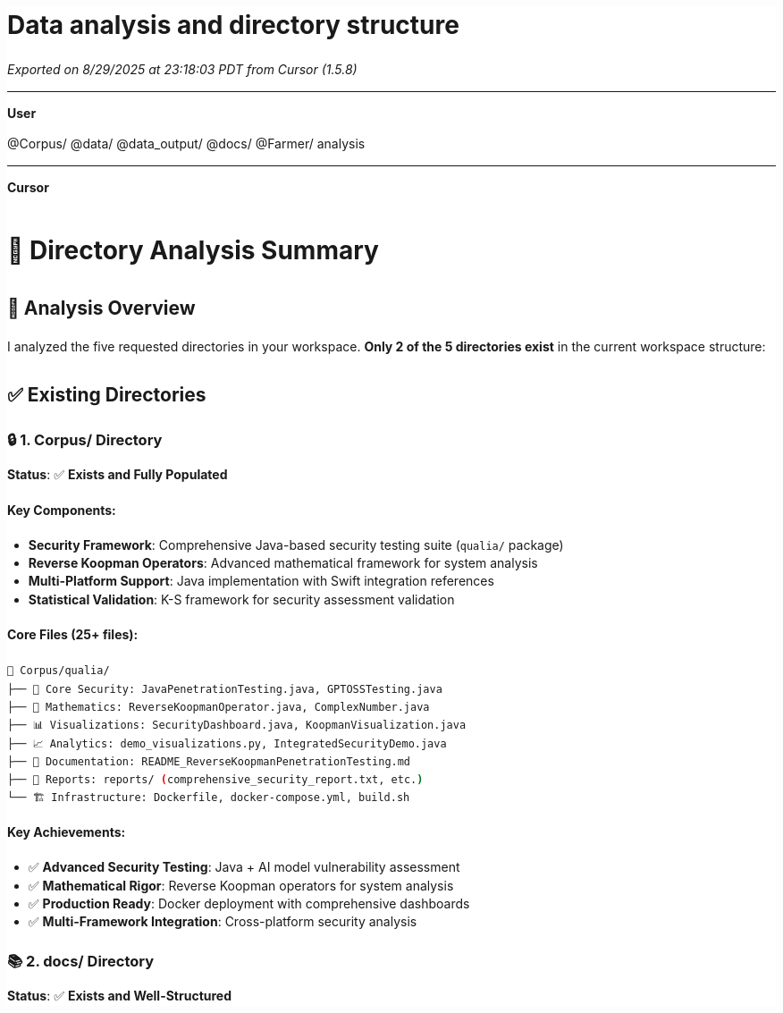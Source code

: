 # Data analysis and directory structure
_Exported on 8/29/2025 at 23:18:03 PDT from Cursor (1.5.8)_

---

**User**

@Corpus/ @data/ @data_output/ @docs/ @Farmer/ analysis

---

**Cursor**

# 📁 Directory Analysis Summary

## 🎯 Analysis Overview

I analyzed the five requested directories in your workspace. **Only 2 of the 5 directories exist** in the current workspace structure:

## ✅ **Existing Directories**

### 🔒 **1. Corpus/ Directory**
**Status**: ✅ **Exists and Fully Populated**

#### **Key Components:**
- **Security Framework**: Comprehensive Java-based security testing suite (`qualia/` package)
- **Reverse Koopman Operators**: Advanced mathematical framework for system analysis
- **Multi-Platform Support**: Java implementation with Swift integration references
- **Statistical Validation**: K-S framework for security assessment validation

#### **Core Files (25+ files):**
```bash
📁 Corpus/qualia/
├── 🔧 Core Security: JavaPenetrationTesting.java, GPTOSSTesting.java
├── 🔬 Mathematics: ReverseKoopmanOperator.java, ComplexNumber.java  
├── 📊 Visualizations: SecurityDashboard.java, KoopmanVisualization.java
├── 📈 Analytics: demo_visualizations.py, IntegratedSecurityDemo.java
├── 📝 Documentation: README_ReverseKoopmanPenetrationTesting.md
├── 📄 Reports: reports/ (comprehensive_security_report.txt, etc.)
└── 🏗️ Infrastructure: Dockerfile, docker-compose.yml, build.sh
```

#### **Key Achievements:**
- ✅ **Advanced Security Testing**: Java + AI model vulnerability assessment
- ✅ **Mathematical Rigor**: Reverse Koopman operators for system analysis
- ✅ **Production Ready**: Docker deployment with comprehensive dashboards
- ✅ **Multi-Framework Integration**: Cross-platform security analysis

### 📚 **2. docs/ Directory**  
**Status**: ✅ **Exists and Well-Structured**
